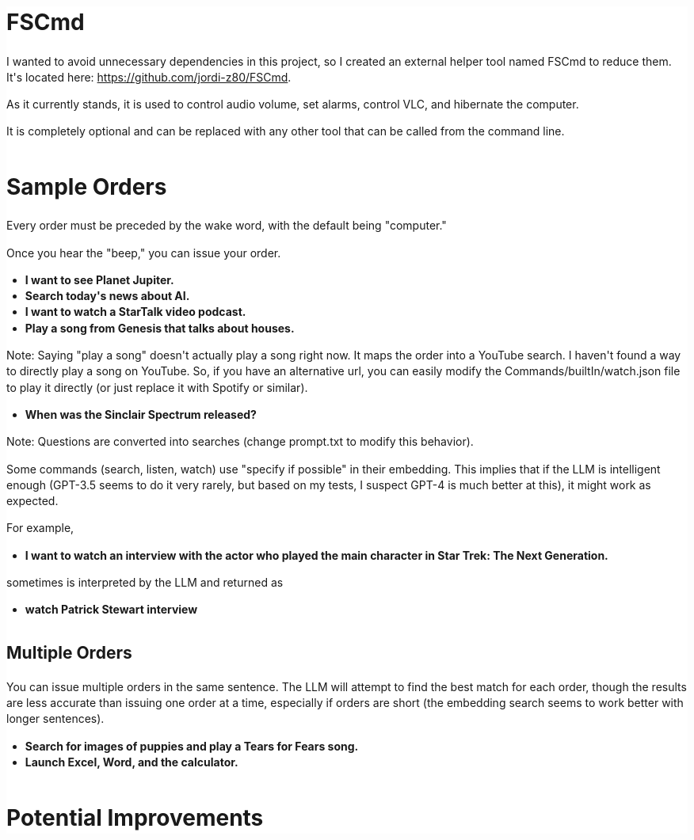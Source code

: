# FSCmd

I wanted to avoid unnecessary dependencies in this project, so I created an external helper tool named FSCmd to reduce them. It's located here: https://github.com/jordi-z80/FSCmd.

As it currently stands, it is used to control audio volume, set alarms, control VLC, and hibernate the computer.

It is completely optional and can be replaced with any other tool that can be called from the command line.

# Sample Orders

Every order must be preceded by the wake word, with the default being "computer."

Once you hear the "beep," you can issue your order.

* **I want to see Planet Jupiter.**
* **Search today's news about AI.**
* **I want to watch a StarTalk video podcast.**
* **Play a song from Genesis that talks about houses.**

Note: Saying "play a song" doesn't actually play a song right now. It maps the order into a YouTube search. I haven't found a way to directly play a song on YouTube. So, if you have an alternative url, you can easily modify the Commands/builtIn/watch.json file to play it directly (or just replace it with Spotify or similar).

* **When was the Sinclair Spectrum released?**

Note: Questions are converted into searches (change prompt.txt to modify this behavior).

Some commands (search, listen, watch) use "specify if possible" in their embedding. This implies that if the LLM is intelligent enough (GPT-3.5 seems to do it very rarely, but based on my tests, I suspect GPT-4 is much better at this), it might work as expected.

For example, 
* **I want to watch an interview with the actor who played the main character in Star Trek: The Next Generation.**

sometimes is interpreted by the LLM and returned as 
* **watch Patrick Stewart interview**

## Multiple Orders

You can issue multiple orders in the same sentence. The LLM will attempt to find the best match for each order, though the results are less accurate than issuing one order at a time, especially if orders are short (the embedding search seems to work better with longer sentences).

* **Search for images of puppies and play a Tears for Fears song.**
* **Launch Excel, Word, and the calculator.**

# Potential Improvements
